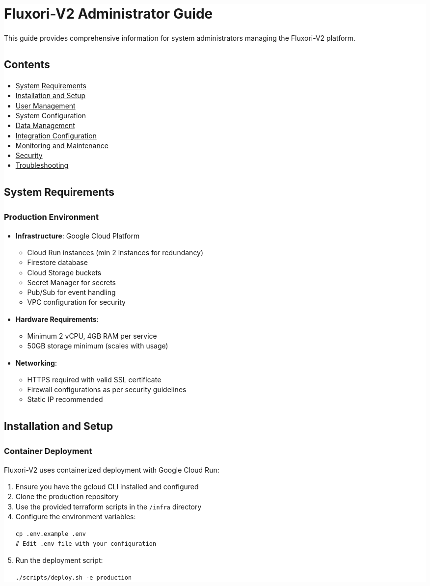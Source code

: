 # Fluxori-V2 Administrator Guide

This guide provides comprehensive information for system administrators managing the Fluxori-V2 platform.

## Contents

- [System Requirements](#system-requirements)
- [Installation and Setup](#installation-and-setup)
- [User Management](#user-management)
- [System Configuration](#system-configuration)
- [Data Management](#data-management)
- [Integration Configuration](#integration-configuration)
- [Monitoring and Maintenance](#monitoring-and-maintenance)
- [Security](#security)
- [Troubleshooting](#troubleshooting)

## System Requirements

### Production Environment

- **Infrastructure**: Google Cloud Platform
  - Cloud Run instances (min 2 instances for redundancy)
  - Firestore database
  - Cloud Storage buckets
  - Secret Manager for secrets
  - Pub/Sub for event handling
  - VPC configuration for security

- **Hardware Requirements**:
  - Minimum 2 vCPU, 4GB RAM per service
  - 50GB storage minimum (scales with usage)

- **Networking**:
  - HTTPS required with valid SSL certificate
  - Firewall configurations as per security guidelines
  - Static IP recommended

## Installation and Setup

### Container Deployment

Fluxori-V2 uses containerized deployment with Google Cloud Run:

1. Ensure you have the gcloud CLI installed and configured
2. Clone the production repository
3. Use the provided terraform scripts in the `/infra` directory
4. Configure the environment variables:
   ```
   cp .env.example .env
   # Edit .env file with your configuration
   ```
5. Run the deployment script:
   ```
   ./scripts/deploy.sh -e production
   ```
